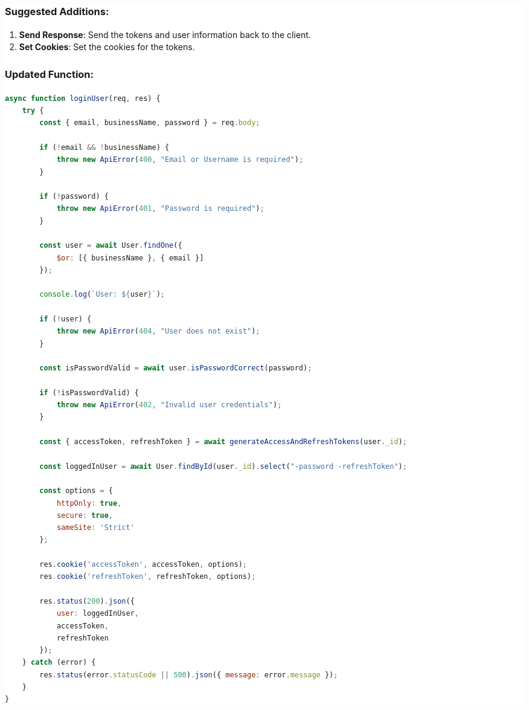 ### Suggested Additions:
1. **Send Response**: Send the tokens and user information back to the client.
2. **Set Cookies**: Set the cookies for the tokens.

### Updated Function:
```javascript
async function loginUser(req, res) {
    try {
        const { email, businessName, password } = req.body;

        if (!email && !businessName) {
            throw new ApiError(400, "Email or Username is required");
        }

        if (!password) {
            throw new ApiError(401, "Password is required");
        }

        const user = await User.findOne({
            $or: [{ businessName }, { email }]
        });

        console.log(`User: ${user}`);

        if (!user) {
            throw new ApiError(404, "User does not exist");
        }

        const isPasswordValid = await user.isPasswordCorrect(password);

        if (!isPasswordValid) {
            throw new ApiError(402, "Invalid user credentials");
        }

        const { accessToken, refreshToken } = await generateAccessAndRefreshTokens(user._id);

        const loggedInUser = await User.findById(user._id).select("-password -refreshToken");

        const options = {
            httpOnly: true,
            secure: true,
            sameSite: 'Strict'
        };

        res.cookie('accessToken', accessToken, options);
        res.cookie('refreshToken', refreshToken, options);

        res.status(200).json({
            user: loggedInUser,
            accessToken,
            refreshToken
        });
    } catch (error) {
        res.status(error.statusCode || 500).json({ message: error.message });
    }
}
```
